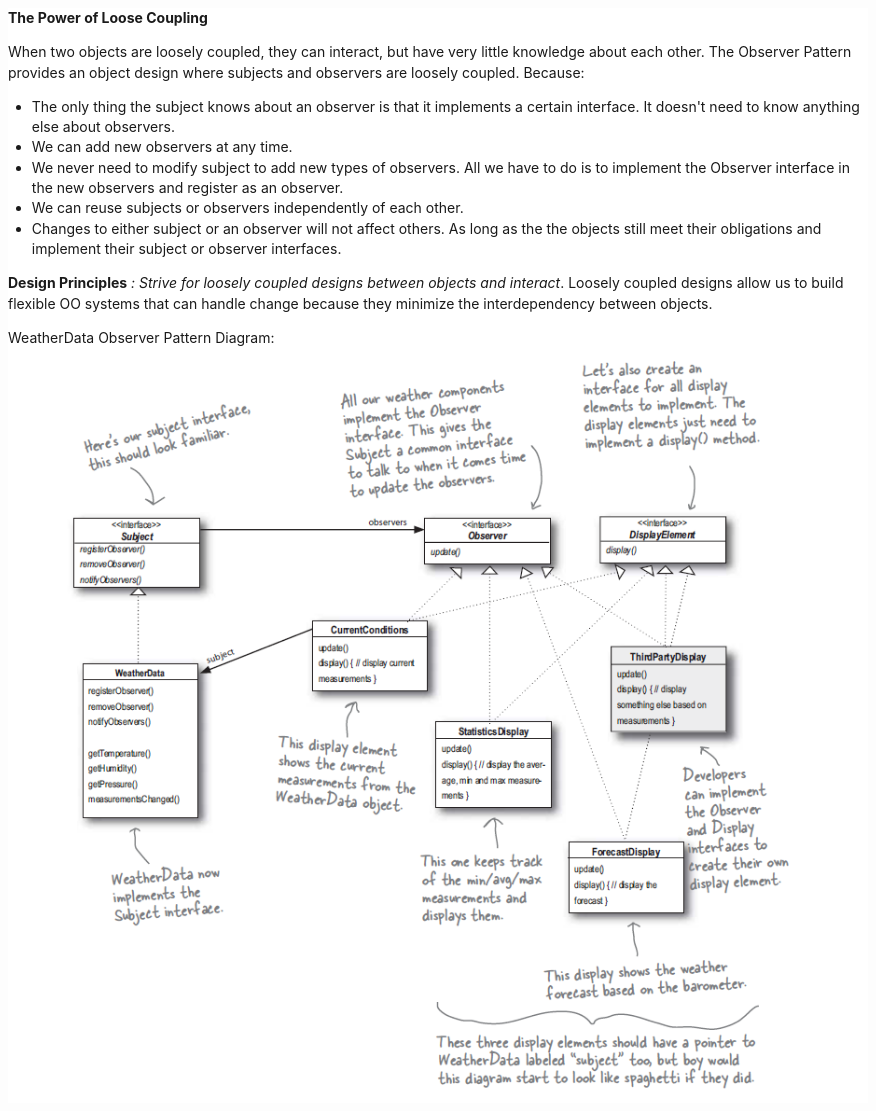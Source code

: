 **The Power of Loose Coupling**

When two objects are loosely coupled, they can interact, but have very little
knowledge about each other. The Observer Pattern provides an object design where
subjects and observers are loosely coupled. Because:

* The only thing the subject knows about an observer is that it implements a
  certain interface. It doesn't need to know anything else about observers.
* We can add new observers at any time.
* We never need to modify subject to add new types of observers. All we have to
  do is to implement the Observer interface in the new observers and register as
  an observer.
* We can reuse subjects or observers independently of each other.
* Changes to either subject or an observer will not affect others. As long as the
  the objects still meet their obligations and implement their subject or observer
  interfaces.

**Design Principles** *: Strive for loosely coupled designs between objects and interact*.
Loosely coupled designs allow us to build flexible OO systems that can handle change
because they minimize the interdependency between objects.

WeatherData Observer Pattern Diagram:
![WeatherData Observer Pattern Diagram](https://github.com/eroicaleo/DesignPatterns/blob/master/HeadFirst/WeatherStationDiagram.png)
